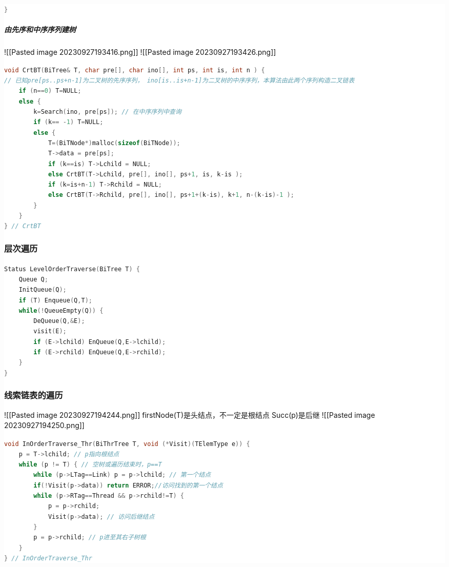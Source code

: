 ```c
}
```

##### 由先序和中序序列建树
![[Pasted image 20230927193416.png]]
![[Pasted image 20230927193426.png]]
```c
void CrtBT(BiTree& T, char pre[], char ino[], int ps, int is, int n ) { 
// 已知pre[ps..ps+n-1]为二叉树的先序序列， ino[is..is+n-1]为二叉树的中序序列，本算法由此两个序列构造二叉链表 
	if (n==0) T=NULL; 
	else { 
		k=Search(ino, pre[ps]); // 在中序序列中查询 
		if (k== -1) T=NULL; 
		else { 
			T=(BiTNode*)malloc(sizeof(BiTNode)); 
			T->data = pre[ps]; 
			if (k==is) T->Lchild = NULL; 
			else CrtBT(T->Lchild, pre[], ino[], ps+1, is, k-is ); 
			if (k=is+n-1) T->Rchild = NULL; 
			else CrtBT(T->Rchild, pre[], ino[], ps+1+(k-is), k+1, n-(k-is)-1 );
		} 
	}
} // CrtBT
```

### 层次遍历
```c
Status LevelOrderTraverse(BiTree T) {
	Queue Q;
	InitQueue(Q); 
	if (T) Enqueue(Q,T); 
	while(!QueueEmpty(Q)) {
		DeQueue(Q,&E); 
		visit(E); 
		if (E->lchild) EnQueue(Q,E->lchild); 
		if (E->rchild) EnQueue(Q,E->rchild); 
	} 
}
```

### 线索链表的遍历
![[Pasted image 20230927194244.png]]
	firstNode(T)是头结点，不一定是根结点
	Succ(p)是后继
![[Pasted image 20230927194250.png]]
```c
void InOrderTraverse_Thr(BiThrTree T, void (*Visit)(TElemType e)) { 
	p = T->lchild; // p指向根结点 
	while (p != T) { // 空树或遍历结束时，p==T 
		while (p->LTag==Link) p = p->lchild; // 第一个结点 
		if(!Visit(p->data)) return ERROR;//访问找到的第一个结点 
		while (p->RTag==Thread && p->rchild!=T) { 
			p = p->rchild; 
			Visit(p->data); // 访问后继结点 
		} 
		p = p->rchild; // p进至其右子树根 
	} 
} // InOrderTraverse_Thr
```

